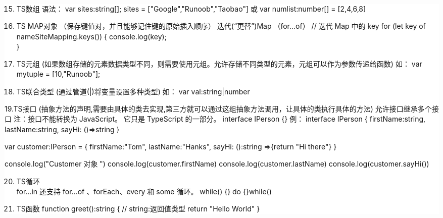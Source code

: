 15. TS数组
语法： 
var sites:string[]; 
sites = ["Google","Runoob","Taobao"]
或
var numlist:number[] = [2,4,6,8]


16. TS MAP对象  （保存键值对，并且能够记住键的原始插入顺序）
迭代(“更替”)Map （for...of）
// 迭代 Map 中的 key
for (let key of nameSiteMapping.keys()) {
    console.log(key);                  
}

17. TS元组  (如果数组存储的元素数据类型不同，则需要使用元组。允许存储不同类型的元素，元组可以作为参数传递给函数)
如：
var mytuple = [10,"Runoob"];


18. TS联合类型  (通过管道(|)将变量设置多种类型)
如：
var val:string|number 

19.TS接口  (抽象方法的声明,需要由具体的类去实现,第三方就可以通过这组抽象方法调用，让具体的类执行具体的方法)
允许接口继承多个接口
注：接口不能转换为 JavaScript。 它只是 TypeScript 的一部分。
interface IPerson {}
例：
interface IPerson { 
    firstName:string, 
    lastName:string, 
    sayHi: ()=>string 
} 
 
var customer:IPerson = { 
    firstName:"Tom",
    lastName:"Hanks", 
    sayHi: ():string =>{return "Hi there"} 
} 
 
console.log("Customer 对象 ") 
console.log(customer.firstName) 
console.log(customer.lastName) 
console.log(customer.sayHi())  


20. TS循环   
for...in 
还支持 for…of 、forEach、every 和 some 循环。
while() {}
do {}while()

21. TS函数
function greet():string { // string:返回值类型
    return "Hello World" 
} 
